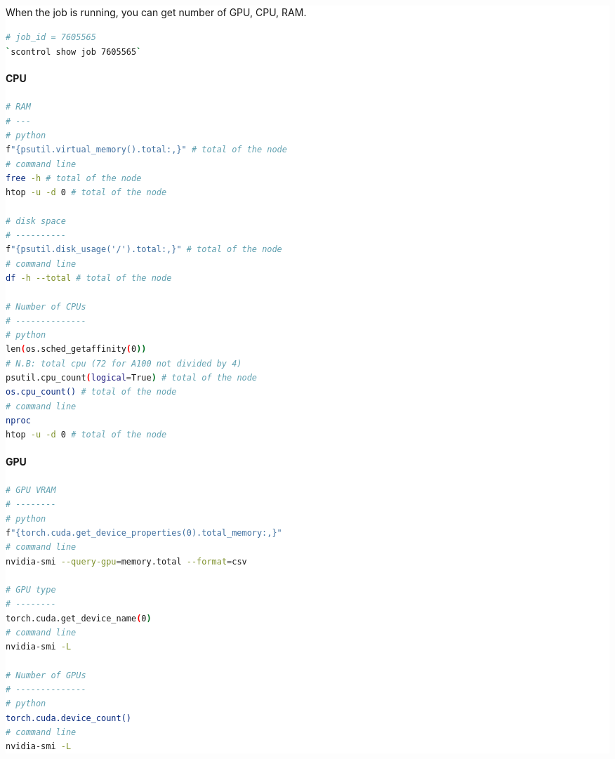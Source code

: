 When the job is running, you can get number of GPU, CPU, RAM.
```bash
# job_id = 7605565
`scontrol show job 7605565`
```

#### CPU

``` bash
# RAM
# ---
# python
f"{psutil.virtual_memory().total:,}" # total of the node
# command line
free -h # total of the node
htop -u -d 0 # total of the node

# disk space
# ----------
f"{psutil.disk_usage('/').total:,}" # total of the node
# command line
df -h --total # total of the node

# Number of CPUs
# --------------
# python
len(os.sched_getaffinity(0))
# N.B: total cpu (72 for A100 not divided by 4)
psutil.cpu_count(logical=True) # total of the node
os.cpu_count() # total of the node
# command line
nproc
htop -u -d 0 # total of the node
```

#### GPU

```bash
# GPU VRAM
# --------
# python
f"{torch.cuda.get_device_properties(0).total_memory:,}"
# command line
nvidia-smi --query-gpu=memory.total --format=csv

# GPU type
# --------
torch.cuda.get_device_name(0) 
# command line
nvidia-smi -L

# Number of GPUs
# --------------
# python
torch.cuda.device_count()
# command line
nvidia-smi -L
```
